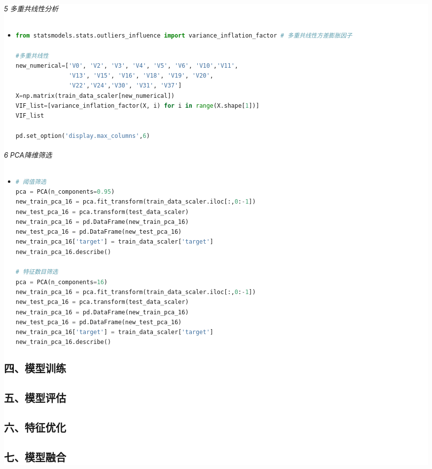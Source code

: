   ```
  ```

###### 5 多重共线性分析

- ```python
  from statsmodels.stats.outliers_influence import variance_inflation_factor # 多重共线性方差膨胀因子
  
  #多重共线性
  new_numerical=['V0', 'V2', 'V3', 'V4', 'V5', 'V6', 'V10','V11',
                 'V13', 'V15', 'V16', 'V18', 'V19', 'V20', 
                 'V22','V24','V30', 'V31', 'V37']
  X=np.matrix(train_data_scaler[new_numerical])
  VIF_list=[variance_inflation_factor(X, i) for i in range(X.shape[1])]
  VIF_list
  
  pd.set_option('display.max_columns',6)
  ```

###### 6 PCA降维筛选

- ```python
  # 阈值筛选
  pca = PCA(n_components=0.95)
  new_train_pca_16 = pca.fit_transform(train_data_scaler.iloc[:,0:-1])
  new_test_pca_16 = pca.transform(test_data_scaler)
  new_train_pca_16 = pd.DataFrame(new_train_pca_16)
  new_test_pca_16 = pd.DataFrame(new_test_pca_16)
  new_train_pca_16['target'] = train_data_scaler['target']
  new_train_pca_16.describe()
  
  # 特征数目筛选
  pca = PCA(n_components=16)
  new_train_pca_16 = pca.fit_transform(train_data_scaler.iloc[:,0:-1])
  new_test_pca_16 = pca.transform(test_data_scaler)
  new_train_pca_16 = pd.DataFrame(new_train_pca_16)
  new_test_pca_16 = pd.DataFrame(new_test_pca_16)
  new_train_pca_16['target'] = train_data_scaler['target']
  new_train_pca_16.describe()
  ```



## 四、模型训练

## 五、模型评估

## 六、特征优化

## 七、模型融合





